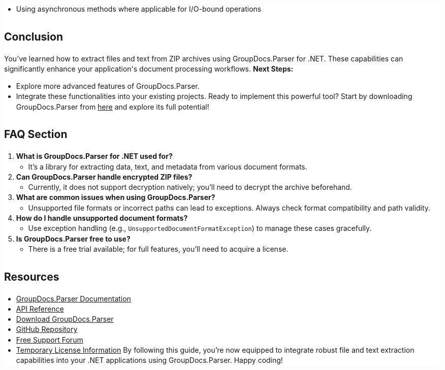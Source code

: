 - Using asynchronous methods where applicable for I/O-bound operations
## Conclusion
You’ve learned how to extract files and text from ZIP archives using GroupDocs.Parser for .NET. These capabilities can significantly enhance your application's document processing workflows.
**Next Steps:**
- Explore more advanced features of GroupDocs.Parser.
- Integrate these functionalities into your existing projects.
Ready to implement this powerful tool? Start by downloading GroupDocs.Parser from [here](https://releases.groupdocs.com/parser/net/) and explore its full potential!
## FAQ Section
1. **What is GroupDocs.Parser for .NET used for?**
   - It’s a library for extracting data, text, and metadata from various document formats.
2. **Can GroupDocs.Parser handle encrypted ZIP files?**
   - Currently, it does not support decryption natively; you’ll need to decrypt the archive beforehand.
3. **What are common issues when using GroupDocs.Parser?**
   - Unsupported file formats or incorrect paths can lead to exceptions. Always check format compatibility and path validity.
4. **How do I handle unsupported document formats?**
   - Use exception handling (e.g., `UnsupportedDocumentFormatException`) to manage these cases gracefully.
5. **Is GroupDocs.Parser free to use?**
   - There is a free trial available; for full features, you’ll need to acquire a license.
## Resources
- [GroupDocs.Parser Documentation](https://docs.groupdocs.com/parser/net/)
- [API Reference](https://reference.groupdocs.com/parser/net)
- [Download GroupDocs.Parser](https://releases.groupdocs.com/parser/net/)
- [GitHub Repository](https://github.com/groupdocs-parser/GroupDocs.Parser-for-.NET)
- [Free Support Forum](https://forum.groupdocs.com/c/parser/10)
- [Temporary License Information](https://purchase.groupdocs.com/temporary-license/) 
By following this guide, you’re now equipped to integrate robust file and text extraction capabilities into your .NET applications using GroupDocs.Parser. Happy coding!

